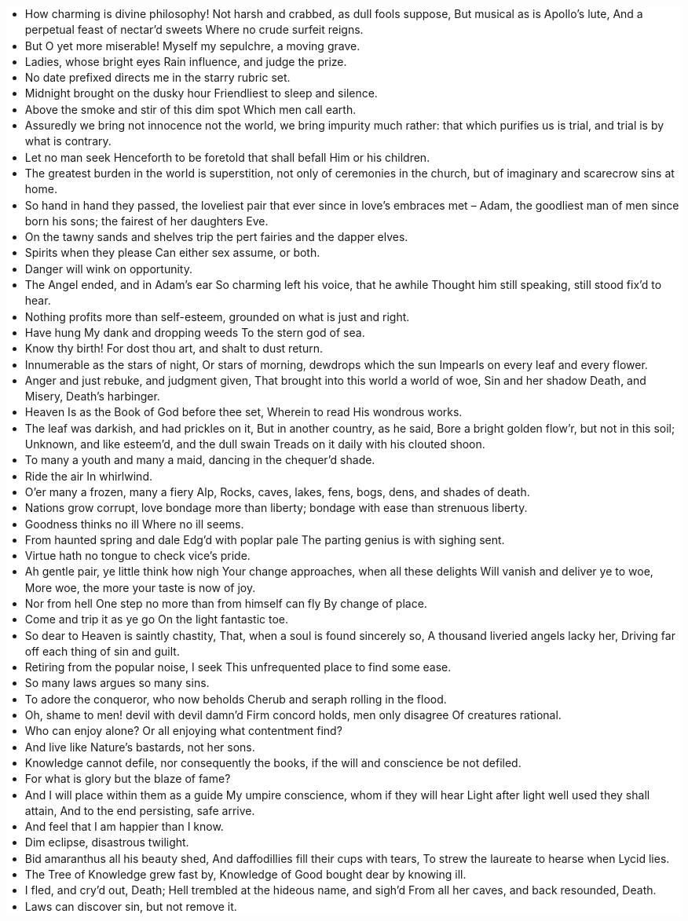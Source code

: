  - How charming is divine philosophy! Not harsh and crabbed, as dull fools suppose, But musical as is Apollo’s lute, And a perpetual feast of nectar’d sweets Where no crude surfeit reigns.
 - But O yet more miserable! Myself my sepulchre, a moving grave.
 - Ladies, whose bright eyes Rain influence, and judge the prize.
 - No date prefixed directs me in the starry rubric set.
 - Midnight brought on the dusky hour Friendliest to sleep and silence.
 - Above the smoke and stir of this dim spot Which men call earth.
 - Assuredly we bring not innocence not the world, we bring impurity much rather: that which purifies us is trial, and trial is by what is contrary.
 - Let no man seek Henceforth to be foretold that shall befall Him or his children.
 - The greatest burden in the world is superstition, not only of ceremonies in the church, but of imaginary and scarecrow sins at home.
 - So hand in hand they passed, the loveliest pair that ever since in love’s embraces met – Adam, the goodliest man of men since born his sons; the fairest of her daughters Eve.
 - On the tawny sands and shelves trip the pert fairies and the dapper elves.
 - Spirits when they please Can either sex assume, or both.
 - Danger will wink on opportunity.
 - The Angel ended, and in Adam’s ear So charming left his voice, that he awhile Thought him still speaking, still stood fix’d to hear.
 - Nothing profits more than self-esteem, grounded on what is just and right.
 - Have hung My dank and dropping weeds To the stern god of sea.
 - Know thy birth! For dost thou art, and shalt to dust return.
 - Innumerable as the stars of night, Or stars of morning, dewdrops which the sun Impearls on every leaf and every flower.
 - Anger and just rebuke, and judgment given, That brought into this world a world of woe, Sin and her shadow Death, and Misery, Death’s harbinger.
 - Heaven Is as the Book of God before thee set, Wherein to read His wondrous works.
 - The leaf was darkish, and had prickles on it, But in another country, as he said, Bore a bright golden flow’r, but not in this soil; Unknown, and like esteem’d, and the dull swain Treads on it daily with his clouted shoon.
 - To many a youth and many a maid, dancing in the chequer’d shade.
 - Ride the air In whirlwind.
 - O’er many a frozen, many a fiery Alp, Rocks, caves, lakes, fens, bogs, dens, and shades of death.
 - Nations grow corrupt, love bondage more than liberty; bondage with ease than strenuous liberty.
 - Goodness thinks no ill Where no ill seems.
 - From haunted spring and dale Edg’d with poplar pale The parting genius is with sighing sent.
 - Virtue hath no tongue to check vice’s pride.
 - Ah gentle pair, ye little think how nigh Your change approaches, when all these delights Will vanish and deliver ye to woe, More woe, the more your taste is now of joy.
 - Nor from hell One step no more than from himself can fly By change of place.
 - Come and trip it as ye go On the light fantastic toe.
 - So dear to Heaven is saintly chastity, That, when a soul is found sincerely so, A thousand liveried angels lacky her, Driving far off each thing of sin and guilt.
 - Retiring from the popular noise, I seek This unfrequented place to find some ease.
 - So many laws argues so many sins.
 - To adore the conqueror, who now beholds Cherub and seraph rolling in the flood.
 - Oh, shame to men! devil with devil damn’d Firm concord holds, men only disagree Of creatures rational.
 - Who can enjoy alone? Or all enjoying what contentment find?
 - And live like Nature’s bastards, not her sons.
 - Knowledge cannot defile, nor consequently the books, if the will and conscience be not defiled.
 - For what is glory but the blaze of fame?
 - And I will place within them as a guide My umpire conscience, whom if they will hear Light after light well used they shall attain, And to the end persisting, safe arrive.
 - And feel that I am happier than I know.
 - Dim eclipse, disastrous twilight.
 - Bid amaranthus all his beauty shed, And daffodillies fill their cups with tears, To strew the laureate to hearse when Lycid lies.
 - The Tree of Knowledge grew fast by, Knowledge of Good bought dear by knowing ill.
 - I fled, and cry’d out, Death; Hell trembled at the hideous name, and sigh’d From all her caves, and back resounded, Death.
 - Laws can discover sin, but not remove it.